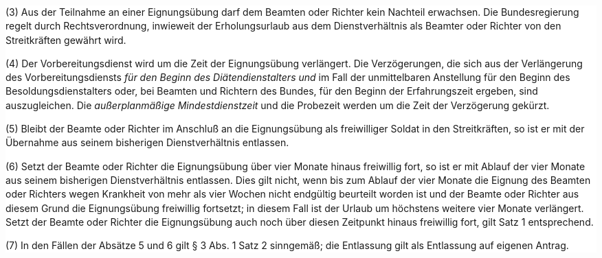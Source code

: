 </div>

<div class="jurAbsatz">

(3) Aus der Teilnahme an einer Eignungsübung darf dem Beamten oder
Richter kein Nachteil erwachsen. Die Bundesregierung regelt durch
Rechtsverordnung, inwieweit der Erholungsurlaub aus dem Dienstverhältnis
als Beamter oder Richter von den Streitkräften gewährt wird.

</div>

<div class="jurAbsatz">

(4) Der Vorbereitungsdienst wird um die Zeit der Eignungsübung
verlängert. Die Verzögerungen, die sich aus der Verlängerung des
Vorbereitungsdiensts <span style="font-style:italic;">für den Beginn des
Diätendienstalters und</span> im Fall der unmittelbaren Anstellung für
den Beginn des Besoldungsdienstalters oder, bei Beamten und Richtern des
Bundes, für den Beginn der Erfahrungszeit ergeben, sind auszugleichen.
Die <span style="font-style:italic;">außerplanmäßige
Mindestdienstzeit</span> und die Probezeit werden um die Zeit der
Verzögerung gekürzt.

</div>

<div class="jurAbsatz">

(5) Bleibt der Beamte oder Richter im Anschluß an die Eignungsübung als
freiwilliger Soldat in den Streitkräften, so ist er mit der Übernahme
aus seinem bisherigen Dienstverhältnis entlassen.

</div>

<div class="jurAbsatz">

(6) Setzt der Beamte oder Richter die Eignungsübung über vier Monate
hinaus freiwillig fort, so ist er mit Ablauf der vier Monate aus seinem
bisherigen Dienstverhältnis entlassen. Dies gilt nicht, wenn bis zum
Ablauf der vier Monate die Eignung des Beamten oder Richters wegen
Krankheit von mehr als vier Wochen nicht endgültig beurteilt worden ist
und der Beamte oder Richter aus diesem Grund die Eignungsübung
freiwillig fortsetzt; in diesem Fall ist der Urlaub um höchstens weitere
vier Monate verlängert. Setzt der Beamte oder Richter die Eignungsübung
auch noch über diesen Zeitpunkt hinaus freiwillig fort, gilt Satz 1
entsprechend.

</div>

<div class="jurAbsatz">

(7) In den Fällen der Absätze 5 und 6 gilt § 3 Abs. 1 Satz 2 sinngemäß;
die Entlassung gilt als Entlassung auf eigenen Antrag.

</div>

</div>

</div>
